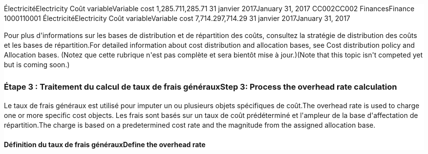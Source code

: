 <td><span data-ttu-id="ec15d-353">Électricité</span><span class="sxs-lookup"><span data-stu-id="ec15d-353">Electricity</span></span></td>
<td><span data-ttu-id="ec15d-354">Coût variable</span><span class="sxs-lookup"><span data-stu-id="ec15d-354">Variable cost</span></span></td>
<td><span data-ttu-id="ec15d-355">1,285.71</span><span class="sxs-lookup"><span data-stu-id="ec15d-355">1,285.71</span></span></td>
<td><span data-ttu-id="ec15d-356">31 janvier 2017</span><span class="sxs-lookup"><span data-stu-id="ec15d-356">January 31, 2017</span></span></td>
</tr>
<tr>
<td><span data-ttu-id="ec15d-357">CC002</span><span class="sxs-lookup"><span data-stu-id="ec15d-357">CC002</span></span></td>
<td><span data-ttu-id="ec15d-358">Finances</span><span class="sxs-lookup"><span data-stu-id="ec15d-358">Finance</span></span></td>
<td><span data-ttu-id="ec15d-359">10001</span><span class="sxs-lookup"><span data-stu-id="ec15d-359">10001</span></span></td>
<td><span data-ttu-id="ec15d-360">Électricité</span><span class="sxs-lookup"><span data-stu-id="ec15d-360">Electricity</span></span></td>
<td><span data-ttu-id="ec15d-361">Coût variable</span><span class="sxs-lookup"><span data-stu-id="ec15d-361">Variable cost</span></span></td>
<td><span data-ttu-id="ec15d-362">7,714.29</span><span class="sxs-lookup"><span data-stu-id="ec15d-362">7,714.29</span></span></td>
<td><span data-ttu-id="ec15d-363">31 janvier 2017</span><span class="sxs-lookup"><span data-stu-id="ec15d-363">January 31, 2017</span></span></td>
</tr>
</tbody>
</table>

<span data-ttu-id="ec15d-364">Pour plus d'informations sur les bases de distribution et de répartition des coûts, consultez la stratégie de distribution des coûts et les bases de répartition.</span><span class="sxs-lookup"><span data-stu-id="ec15d-364">For detailed information about cost distribution and allocation bases, see Cost distribution policy and Allocation bases.</span></span> <span data-ttu-id="ec15d-365">(Notez que cette rubrique n'est pas complète et sera bientôt mise à jour.)</span><span class="sxs-lookup"><span data-stu-id="ec15d-365">(Note that this topic isn't competed yet but is coming soon.)</span></span>

### <a name="step-3-process-the-overhead-rate-calculation"></a><span data-ttu-id="ec15d-366">Étape 3 : Traitement du calcul de taux de frais généraux</span><span class="sxs-lookup"><span data-stu-id="ec15d-366">Step 3: Process the overhead rate calculation</span></span>

<span data-ttu-id="ec15d-367">Le taux de frais généraux est utilisé pour imputer un ou plusieurs objets spécifiques de coût.</span><span class="sxs-lookup"><span data-stu-id="ec15d-367">The overhead rate is used to charge one or more specific cost objects.</span></span> <span data-ttu-id="ec15d-368">Les frais sont basés sur un taux de coût prédéterminé et l'ampleur de la base d'affectation de répartition.</span><span class="sxs-lookup"><span data-stu-id="ec15d-368">The charge is based on a predetermined cost rate and the magnitude from the assigned allocation base.</span></span> 

#### <a name="define-the-overhead-rate"></a><span data-ttu-id="ec15d-369">Définition du taux de frais généraux</span><span class="sxs-lookup"><span data-stu-id="ec15d-369">Define the overhead rate</span></span>

